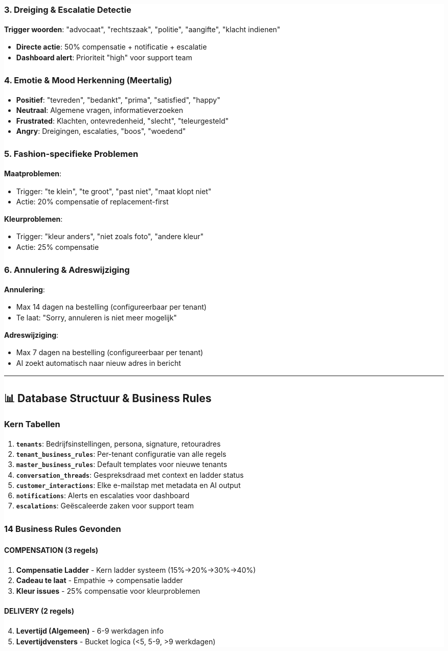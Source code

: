 ### **3. Dreiging & Escalatie Detectie**
**Trigger woorden**: "advocaat", "rechtszaak", "politie", "aangifte", "klacht indienen"
- **Directe actie**: 50% compensatie + notificatie + escalatie
- **Dashboard alert**: Prioriteit "high" voor support team

### **4. Emotie & Mood Herkenning (Meertalig)**
- **Positief**: "tevreden", "bedankt", "prima", "satisfied", "happy"
- **Neutraal**: Algemene vragen, informatieverzoeken
- **Frustrated**: Klachten, ontevredenheid, "slecht", "teleurgesteld"
- **Angry**: Dreigingen, escalaties, "boos", "woedend"

### **5. Fashion-specifieke Problemen**
**Maatproblemen**:
- Trigger: "te klein", "te groot", "past niet", "maat klopt niet"
- Actie: 20% compensatie of replacement-first

**Kleurproblemen**:
- Trigger: "kleur anders", "niet zoals foto", "andere kleur"
- Actie: 25% compensatie

### **6. Annulering & Adreswijziging**
**Annulering**:
- Max 14 dagen na bestelling (configureerbaar per tenant)
- Te laat: "Sorry, annuleren is niet meer mogelijk"

**Adreswijziging**:
- Max 7 dagen na bestelling (configureerbaar per tenant)
- AI zoekt automatisch naar nieuw adres in bericht

---

## 📊 Database Structuur & Business Rules

### **Kern Tabellen**
1. **`tenants`**: Bedrijfsinstellingen, persona, signature, retouradres
2. **`tenant_business_rules`**: Per-tenant configuratie van alle regels
3. **`master_business_rules`**: Default templates voor nieuwe tenants
4. **`conversation_threads`**: Gespreksdraad met context en ladder status
5. **`customer_interactions`**: Elke e-mailstap met metadata en AI output
6. **`notifications`**: Alerts en escalaties voor dashboard
7. **`escalations`**: Geëscaleerde zaken voor support team

### **14 Business Rules Gevonden**

#### **COMPENSATION (3 regels)**
1. **Compensatie Ladder** - Kern ladder systeem (15%→20%→30%→40%)
2. **Cadeau te laat** - Empathie → compensatie ladder
3. **Kleur issues** - 25% compensatie voor kleurproblemen

#### **DELIVERY (2 regels)**
4. **Levertijd (Algemeen)** - 6-9 werkdagen info
5. **Levertijdvensters** - Bucket logica (<5, 5-9, >9 werkdagen)
